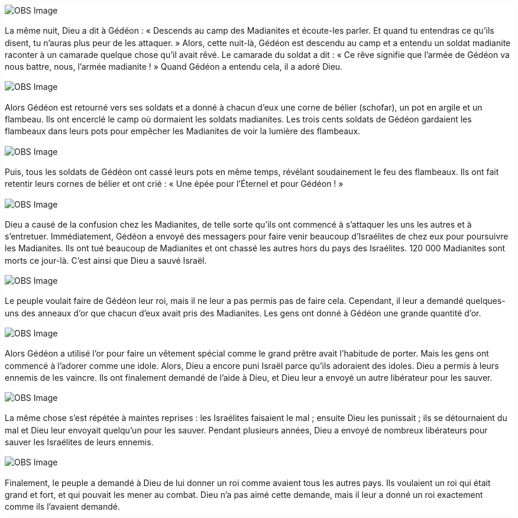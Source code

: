 ![OBS Image](https://cdn.aquifer.bible/aquifer-content/resources/UWOBS/jpg/360px/obs-en-16-11.jpg)

La même nuit, Dieu a dit à Gédéon : « Descends au camp des Madianites et écoute\-les parler. Et quand tu entendras ce qu’ils disent, tu n’auras plus peur de les attaquer. » Alors, cette nuit\-là, Gédéon est descendu au camp et a entendu un soldat madianite raconter à un camarade quelque chose qu’il avait rêvé. Le camarade du soldat a dit : « Ce rêve signifie que l’armée de Gédéon va nous battre, nous, l’armée madianite ! » Quand Gédéon a entendu cela, il a adoré Dieu.

![OBS Image](https://cdn.aquifer.bible/aquifer-content/resources/UWOBS/jpg/360px/obs-en-16-12.jpg)

Alors Gédéon est retourné vers ses soldats et a donné à chacun d’eux une corne de bélier (schofar), un pot en argile et un flambeau. Ils ont encerclé le camp où dormaient les soldats madianites. Les trois cents soldats de Gédéon gardaient les flambeaux dans leurs pots pour empêcher les Madianites de voir la lumière des flambeaux.

![OBS Image](https://cdn.aquifer.bible/aquifer-content/resources/UWOBS/jpg/360px/obs-en-16-13.jpg)

Puis, tous les soldats de Gédéon ont cassé leurs pots en même temps, révélant soudainement le feu des flambeaux. Ils ont fait retentir leurs cornes de bélier et ont crié : « Une épée pour l’Éternel et pour Gédéon ! »

![OBS Image](https://cdn.aquifer.bible/aquifer-content/resources/UWOBS/jpg/360px/obs-en-16-14.jpg)

Dieu a causé de la confusion chez les Madianites, de telle sorte qu’ils ont commencé à s’attaquer les uns les autres et à s’entretuer. Immédiatement, Gédéon a envoyé des messagers pour faire venir beaucoup d’Israélites de chez eux pour poursuivre les Madianites. Ils ont tué beaucoup de Madianites et ont chassé les autres hors du pays des Israélites. 120 000 Madianites sont morts ce jour\-là. C’est ainsi que Dieu a sauvé Israël.

![OBS Image](https://cdn.aquifer.bible/aquifer-content/resources/UWOBS/jpg/360px/obs-en-16-15.jpg)

Le peuple voulait faire de Gédéon leur roi, mais il ne leur a pas permis pas de faire cela. Cependant, il leur a demandé quelques\-uns des anneaux d’or que chacun d’eux avait pris des Madianites. Les gens ont donné à Gédéon une grande quantité d’or.

![OBS Image](https://cdn.aquifer.bible/aquifer-content/resources/UWOBS/jpg/360px/obs-en-16-16.jpg)

Alors Gédéon a utilisé l’or pour faire un vêtement spécial comme le grand prêtre avait l’habitude de porter. Mais les gens ont commencé à l’adorer comme une idole. Alors, Dieu a encore puni Israël parce qu’ils adoraient des idoles. Dieu a permis à leurs ennemis de les vaincre. Ils ont finalement demandé de l’aide à Dieu, et Dieu leur a envoyé un autre libérateur pour les sauver.

![OBS Image](https://cdn.aquifer.bible/aquifer-content/resources/UWOBS/jpg/360px/obs-en-16-17.jpg)

La même chose s’est répétée à maintes reprises : les Israélites faisaient le mal ; ensuite Dieu les punissait ; ils se détournaient du mal et Dieu leur envoyait quelqu’un pour les sauver. Pendant plusieurs années, Dieu a envoyé de nombreux libérateurs pour sauver les Israélites de leurs ennemis.

![OBS Image](https://cdn.aquifer.bible/aquifer-content/resources/UWOBS/jpg/360px/obs-en-16-18.jpg)

Finalement, le peuple a demandé à Dieu de lui donner un roi comme avaient tous les autres pays. Ils voulaient un roi qui était grand et fort, et qui pouvait les mener au combat. Dieu n’a pas aimé cette demande, mais il leur a donné un roi exactement comme ils l’avaient demandé.
